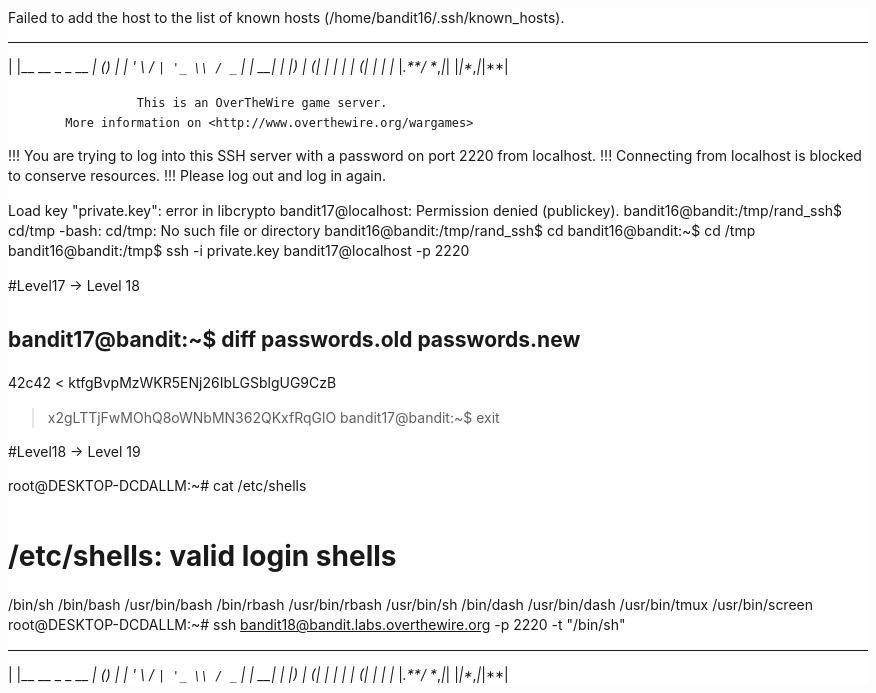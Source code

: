 Failed to add the host to the list of known hosts (/home/bandit16/.ssh/known_hosts).
_                     _ _ _
| |__   __ _ _ __   *| () |
| ' \ /  `| '_ \\ / _` | | __|
| |) | (| | | | | (| | | |*
|*.**/ \**,*|*| |*|\**,*|*|\**|

```
                  This is an OverTheWire game server.
        More information on <http://www.overthewire.org/wargames>

```

!!! You are trying to log into this SSH server with a password on port 2220 from localhost.
!!! Connecting from localhost is blocked to conserve resources.
!!! Please log out and log in again.

Load key "private.key": error in libcrypto
bandit17@localhost: Permission denied (publickey).
bandit16@bandit:/tmp/rand_ssh$ cd/tmp
-bash: cd/tmp: No such file or directory
bandit16@bandit:/tmp/rand_ssh$ cd
bandit16@bandit:~$ cd /tmp
bandit16@bandit:/tmp$ ssh -i private.key bandit17@localhost -p 2220

#Level17 → Level 18

## bandit17@bandit:~$ diff passwords.old passwords.new
42c42
< ktfgBvpMzWKR5ENj26IbLGSblgUG9CzB

> x2gLTTjFwMOhQ8oWNbMN362QKxfRqGlO
bandit17@bandit:~$ exit
> 

#Level18 → Level 19

root@DESKTOP-DCDALLM:~# cat /etc/shells

# /etc/shells: valid login shells

/bin/sh
/bin/bash
/usr/bin/bash
/bin/rbash
/usr/bin/rbash
/usr/bin/sh
/bin/dash
/usr/bin/dash
/usr/bin/tmux
/usr/bin/screen
root@DESKTOP-DCDALLM:~# ssh [bandit18@bandit.labs.overthewire.org](mailto:bandit18@bandit.labs.overthewire.org) -p 2220 -t "/bin/sh"
_                     _ _ _
| |__   __ _ _ __   *| () |
| ' \ /  `| '_ \\ / _` | | __|
| |) | (| | | | | (| | | |*
|*.**/ \**,*|*| |*|\**,*|*|\**|
